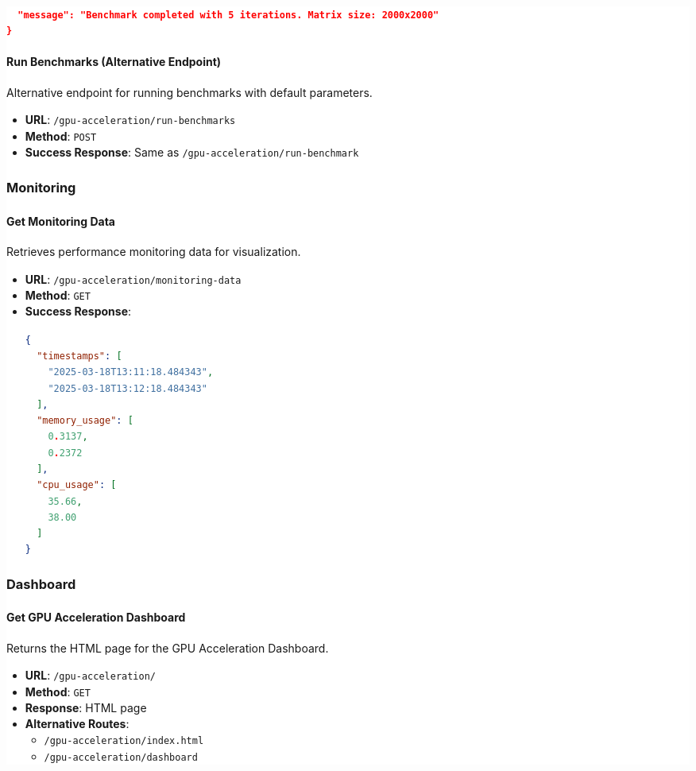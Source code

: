   ```json
    "message": "Benchmark completed with 5 iterations. Matrix size: 2000x2000"
  }
  ```

#### Run Benchmarks (Alternative Endpoint)

Alternative endpoint for running benchmarks with default parameters.

- **URL**: `/gpu-acceleration/run-benchmarks`
- **Method**: `POST`
- **Success Response**: Same as `/gpu-acceleration/run-benchmark`

### Monitoring

#### Get Monitoring Data

Retrieves performance monitoring data for visualization.

- **URL**: `/gpu-acceleration/monitoring-data`
- **Method**: `GET`
- **Success Response**:
  ```json
  {
    "timestamps": [
      "2025-03-18T13:11:18.484343",
      "2025-03-18T13:12:18.484343"
    ],
    "memory_usage": [
      0.3137,
      0.2372
    ],
    "cpu_usage": [
      35.66,
      38.00
    ]
  }
  ```

### Dashboard

#### Get GPU Acceleration Dashboard

Returns the HTML page for the GPU Acceleration Dashboard.

- **URL**: `/gpu-acceleration/`
- **Method**: `GET`
- **Response**: HTML page
- **Alternative Routes**:
  - `/gpu-acceleration/index.html`
  - `/gpu-acceleration/dashboard` 